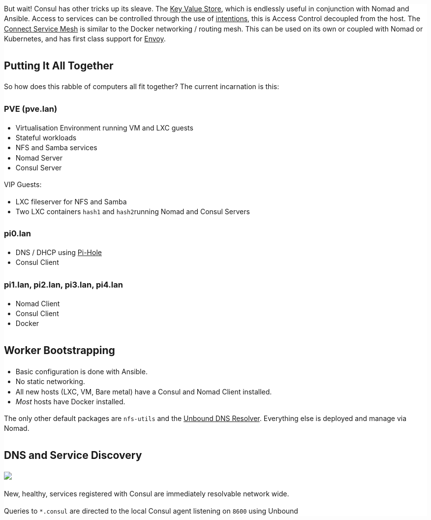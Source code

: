 But wait! Consul has other tricks up its sleave. The [Key Value Store](https://www.consul.io/docs/dynamic-app-config/kv), which is endlessly useful in conjunction with Nomad and Ansible. Access to services can be controlled through the use of [intentions](https://www.consul.io/docs/connect/intentions), this is Access Control decoupled from the host. The [Connect Service Mesh](https://www.consul.io/docs/connect) is similar to the Docker networking / routing mesh. This can be used on its own or coupled with Nomad or Kubernetes, and has first class support for [Envoy](https://www.envoyproxy.io/).

## Putting It All Together

So how does this rabble of computers all fit together? The current incarnation is this:

### PVE (pve.lan)

* Virtualisation Environment running VM and LXC guests
* Stateful workloads
* NFS and Samba services
* Nomad Server
* Consul Server

VIP Guests:

* LXC fileserver for NFS and Samba
* Two LXC containers `hash1` and `hash2`running Nomad and Consul Servers

### pi0.lan

* DNS / DHCP using [Pi-Hole](https://pi-hole.net/)
* Consul Client

### pi1.lan, pi2.lan, pi3.lan, pi4.lan

* Nomad Client
* Consul Client
* Docker

## Worker Bootstrapping

* Basic configuration is done with Ansible.
* No static networking.
* All new hosts (LXC, VM, Bare metal) have a Consul and Nomad Client installed.
* _Most_ hosts have Docker installed.

The only other default packages are `nfs-utils` and the [Unbound DNS Resolver](https://www.nlnetlabs.nl/projects/unbound/about/). Everything else is deployed and manage via Nomad.

## DNS and Service Discovery

![](https://docs.google.com/drawings/d/e/2PACX-1vTLMNQD71aMNHR6HG1Fh6RcwahSeCApMzUOfE7JKxRpDYqOeYTUE_zK0wPiwdGJCOAkdbiz3noDFePW/pub?w=960&h=720)

New, healthy, services registered with Consul are immediately resolvable network wide.

Queries to `*.consul` are directed to the local Consul agent listening on `8600` using Unbound
